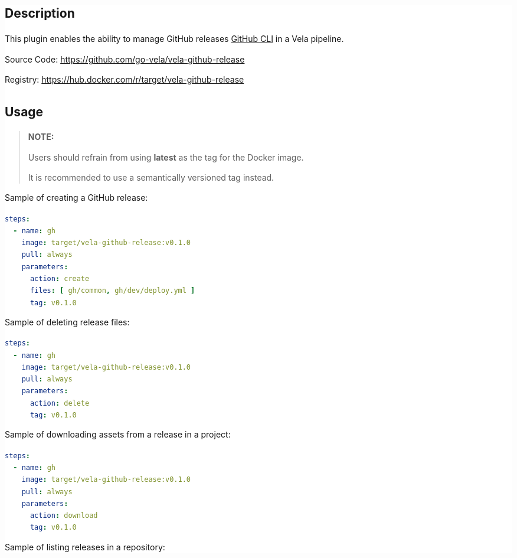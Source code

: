 ## Description

This plugin enables the ability to manage GitHub releases [GitHub CLI](https://cli.github.com/manual/) in a Vela pipeline.

Source Code: https://github.com/go-vela/vela-github-release

Registry: https://hub.docker.com/r/target/vela-github-release

## Usage

> **NOTE:**
>
> Users should refrain from using **latest** as the tag for the Docker image.
>
> It is recommended to use a semantically versioned tag instead.

Sample of creating a GitHub release:

```yaml
steps:
  - name: gh
    image: target/vela-github-release:v0.1.0
    pull: always
    parameters:
      action: create
      files: [ gh/common, gh/dev/deploy.yml ]
      tag: v0.1.0
```

Sample of deleting release files:

```yaml
steps:
  - name: gh
    image: target/vela-github-release:v0.1.0
    pull: always
    parameters:
      action: delete
      tag: v0.1.0
```

Sample of downloading assets from a release in a project:

```yaml
steps:
  - name: gh
    image: target/vela-github-release:v0.1.0
    pull: always
    parameters:
      action: download
      tag: v0.1.0
```

Sample of listing releases in a repository:
